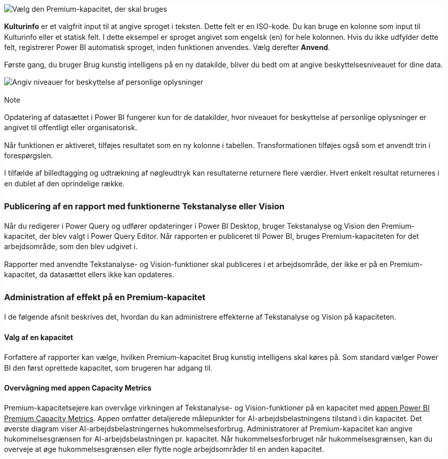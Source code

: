 ![Vælg den Premium-kapacitet, der skal bruges](media/desktop-ai-insights/ai-insights-04.png)

**Kulturinfo** er et valgfrit input til at angive sproget i teksten. Dette felt er en ISO-kode. Du kan bruge en kolonne som input til Kulturinfo eller et statisk felt. I dette eksempel er sproget angivet som engelsk (en) for hele kolonnen. Hvis du ikke udfylder dette felt, registrerer Power BI automatisk sproget, inden funktionen anvendes. Vælg derefter **Anvend**.

Første gang, du bruger Brug kunstig intelligens på en ny datakilde, bliver du bedt om at angive beskyttelsesniveauet for dine data.

![Angiv niveauer for beskyttelse af personlige oplysninger](media/desktop-ai-insights/ai-insights-05.png)

> [!NOTE]
> Opdatering af datasættet i Power BI fungerer kun for de datakilder, hvor niveauet for beskyttelse af personlige oplysninger er angivet til offentligt eller organisatorisk.

Når funktionen er aktiveret, tilføjes resultatet som en ny kolonne i tabellen. Transformationen tilføjes også som et anvendt trin i forespørgslen.

I tilfælde af billedtagging og udtrækning af nøgleudtryk kan resultaterne returnere flere værdier. Hvert enkelt resultat returneres i en dublet af den oprindelige række.

### <a name="publishing-a-report-with-text-analytics-or-vision-functions"></a>Publicering af en rapport med funktionerne Tekstanalyse eller Vision

Når du redigerer i Power Query og udfører opdateringer i Power BI Desktop, bruger Tekstanalyse og Vision den Premium-kapacitet, der blev valgt i Power Query Editor. Når rapporten er publiceret til Power BI, bruges Premium-kapaciteten for det arbejdsområde, som den blev udgivet i.

Rapporter med anvendte Tekstanalyse- og Vision-funktioner skal publiceres i et arbejdsområde, der ikke er på en Premium-kapacitet, da datasættet ellers ikke kan opdateres.

### <a name="managing-impact-on-a-premium-capacity"></a>Administration af effekt på en Premium-kapacitet

I de følgende afsnit beskrives det, hvordan du kan administrere effekterne af Tekstanalyse og Vision på kapaciteten.

#### <a name="selecting-a-capacity"></a>Valg af en kapacitet

Forfattere af rapporter kan vælge, hvilken Premium-kapacitet Brug kunstig intelligens skal køres på. Som standard vælger Power BI den først oprettede kapacitet, som brugeren har adgang til.

#### <a name="monitoring-with-the-capacity-metrics-app"></a>Overvågning med appen Capacity Metrics

Premium-kapacitetsejere kan overvåge virkningen af Tekstanalyse- og Vision-funktioner på en kapacitet med [appen Power BI Premium Capacity Metrics](../admin/service-admin-premium-monitor-capacity.md). Appen omfatter detaljerede målepunkter for AI-arbejdsbelastningens tilstand i din kapacitet. Det øverste diagram viser AI-arbejdsbelastningernes hukommelsesforbrug. Administratorer af Premium-kapacitet kan angive hukommelsesgrænsen for AI-arbejdsbelastningen pr. kapacitet. Når hukommelsesforbruget når hukommelsesgrænsen, kan du overveje at øge hukommelsesgrænsen eller flytte nogle arbejdsområder til en anden kapacitet.
